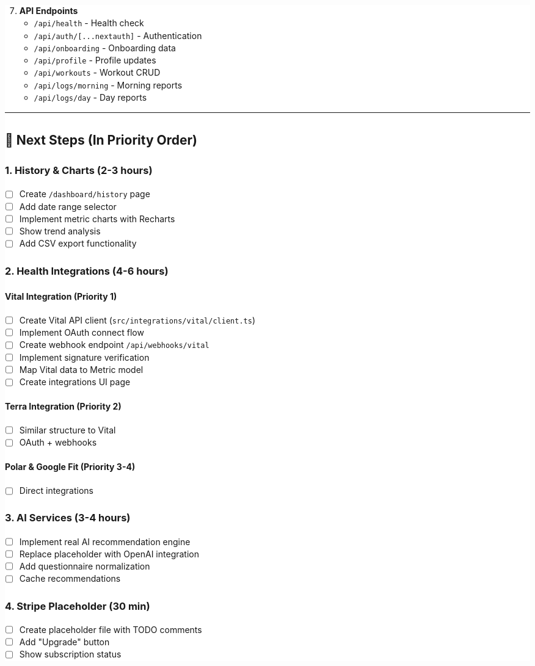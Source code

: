 7. **API Endpoints**
   - `/api/health` - Health check
   - `/api/auth/[...nextauth]` - Authentication
   - `/api/onboarding` - Onboarding data
   - `/api/profile` - Profile updates
   - `/api/workouts` - Workout CRUD
   - `/api/logs/morning` - Morning reports
   - `/api/logs/day` - Day reports

---

## 🚧 Next Steps (In Priority Order)

### 1. History & Charts (2-3 hours)

- [ ] Create `/dashboard/history` page
- [ ] Add date range selector
- [ ] Implement metric charts with Recharts
- [ ] Show trend analysis
- [ ] Add CSV export functionality

### 2. Health Integrations (4-6 hours)

#### Vital Integration (Priority 1)

- [ ] Create Vital API client (`src/integrations/vital/client.ts`)
- [ ] Implement OAuth connect flow
- [ ] Create webhook endpoint `/api/webhooks/vital`
- [ ] Implement signature verification
- [ ] Map Vital data to Metric model
- [ ] Create integrations UI page

#### Terra Integration (Priority 2)

- [ ] Similar structure to Vital
- [ ] OAuth + webhooks

#### Polar & Google Fit (Priority 3-4)

- [ ] Direct integrations

### 3. AI Services (3-4 hours)

- [ ] Implement real AI recommendation engine
- [ ] Replace placeholder with OpenAI integration
- [ ] Add questionnaire normalization
- [ ] Cache recommendations

### 4. Stripe Placeholder (30 min)

- [ ] Create placeholder file with TODO comments
- [ ] Add "Upgrade" button
- [ ] Show subscription status
